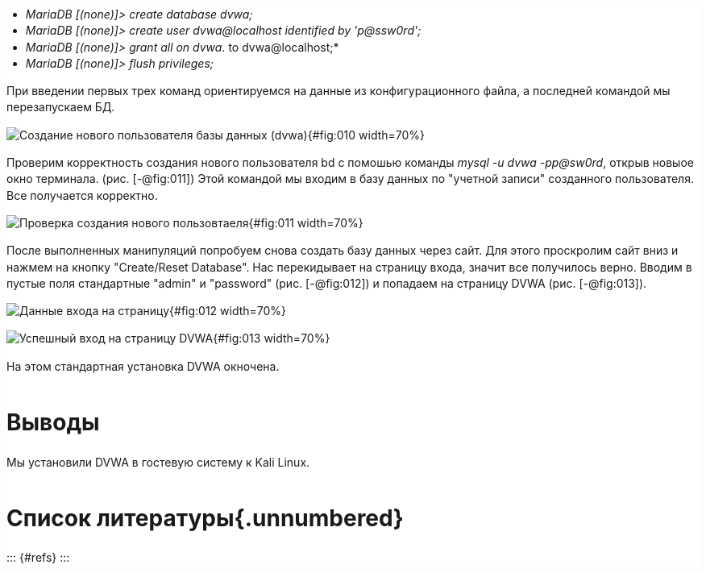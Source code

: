 - *MariaDB [(none)]> create database dvwa;*
- *MariaDB [(none)]> create user dvwa@localhost identified by 'p@ssw0rd';*
- *MariaDB [(none)]> grant all on dvwa.* to dvwa@localhost;*
- *MariaDB [(none)]> flush privileges;*

При введении первых трех команд ориентируемся на данные из конфигурационного файла, а последней командой мы перезапускаем БД. 

![Создание нового пользователя базы данных (dvwa)](image/9){#fig:010 width=70%}

Проверим корректность создания нового пользователя bd с помошью команды *mysql -u dvwa -pp@sw0rd*, открыв новыое окно терминала. (рис. [-@fig:011]) Этой командой мы входим в базу данных по "учетной записи" созданного пользователя. Все получается корректно.

![Проверка создания нового пользовтаеля](image/10){#fig:011 width=70%}

После выполненных манипуляций попробуем снова создать базу данных через сайт. Для этого проскролим сайт вниз и нажмем на кнопку "Create/Reset Database". Нас перекидывает на страницу входа, значит все получилось верно. Вводим в пустые поля стандартные "admin" и "password" (рис. [-@fig:012])  и попадаем на страницу DVWA (рис. [-@fig:013]). 

![Данные входа на страницу](image/12){#fig:012 width=70%}

![Успешный вход на страницу DVWA](image/13){#fig:013 width=70%}

На этом стандартная установка DVWA окночена.

# Выводы

Мы установили DVWA в гостевую систему к Kali Linux.

# Список литературы{.unnumbered}

::: {#refs}
:::
